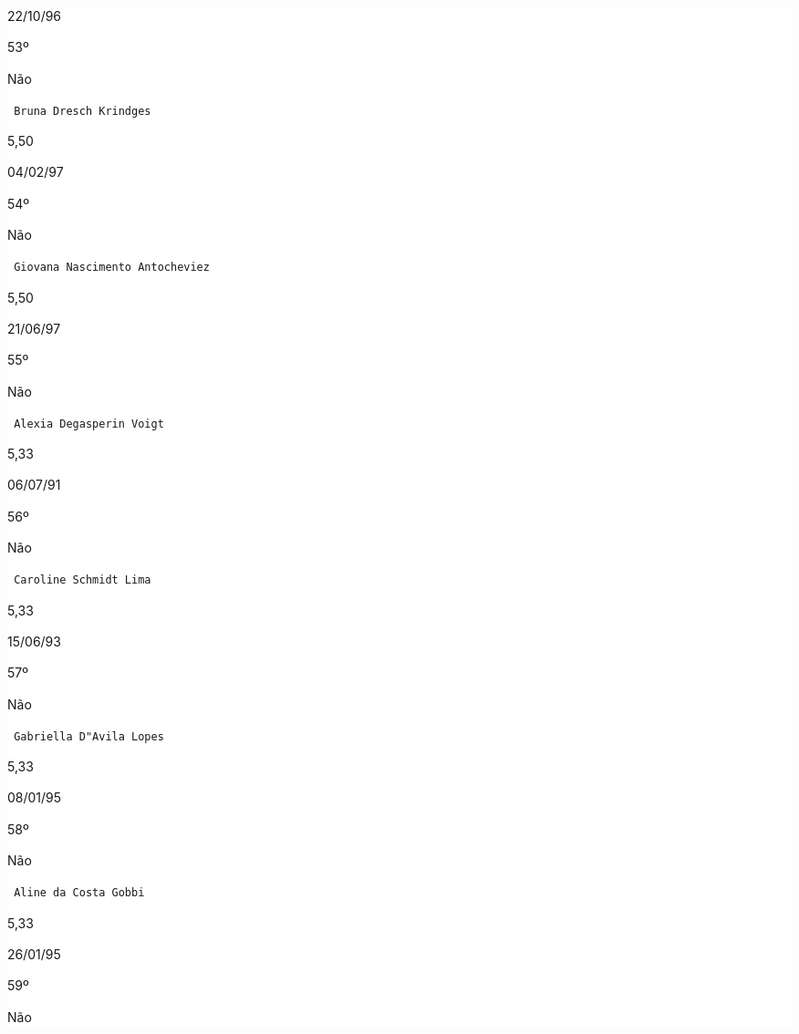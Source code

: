    22/10/96

   53º 

   Não

     Bruna Dresch Krindges

   5,50

   04/02/97

   54º 

   Não

     Giovana Nascimento Antocheviez

   5,50

   21/06/97

   55º 

   Não

     Alexia Degasperin Voigt

   5,33

   06/07/91

   56º 

   Não

     Caroline Schmidt Lima

   5,33

   15/06/93

   57º 

   Não

     Gabriella D"Avila Lopes

   5,33

   08/01/95

   58º 

   Não

     Aline da Costa Gobbi

   5,33

   26/01/95

   59º 

   Não
